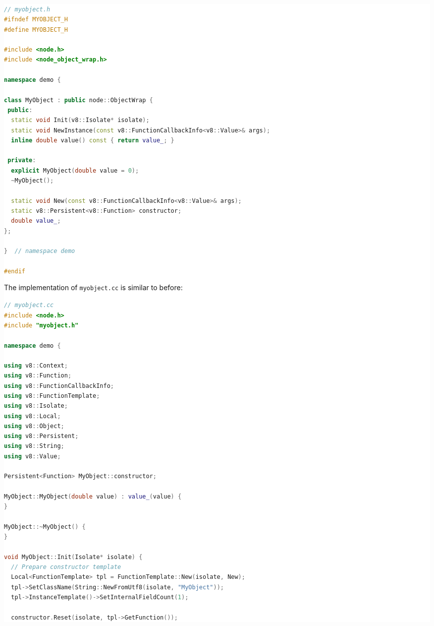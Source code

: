 ```cpp
// myobject.h
#ifndef MYOBJECT_H
#define MYOBJECT_H

#include <node.h>
#include <node_object_wrap.h>

namespace demo {

class MyObject : public node::ObjectWrap {
 public:
  static void Init(v8::Isolate* isolate);
  static void NewInstance(const v8::FunctionCallbackInfo<v8::Value>& args);
  inline double value() const { return value_; }

 private:
  explicit MyObject(double value = 0);
  ~MyObject();

  static void New(const v8::FunctionCallbackInfo<v8::Value>& args);
  static v8::Persistent<v8::Function> constructor;
  double value_;
};

}  // namespace demo

#endif
```

The implementation of `myobject.cc` is similar to before:

```cpp
// myobject.cc
#include <node.h>
#include "myobject.h"

namespace demo {

using v8::Context;
using v8::Function;
using v8::FunctionCallbackInfo;
using v8::FunctionTemplate;
using v8::Isolate;
using v8::Local;
using v8::Object;
using v8::Persistent;
using v8::String;
using v8::Value;

Persistent<Function> MyObject::constructor;

MyObject::MyObject(double value) : value_(value) {
}

MyObject::~MyObject() {
}

void MyObject::Init(Isolate* isolate) {
  // Prepare constructor template
  Local<FunctionTemplate> tpl = FunctionTemplate::New(isolate, New);
  tpl->SetClassName(String::NewFromUtf8(isolate, "MyObject"));
  tpl->InstanceTemplate()->SetInternalFieldCount(1);

  constructor.Reset(isolate, tpl->GetFunction());
```